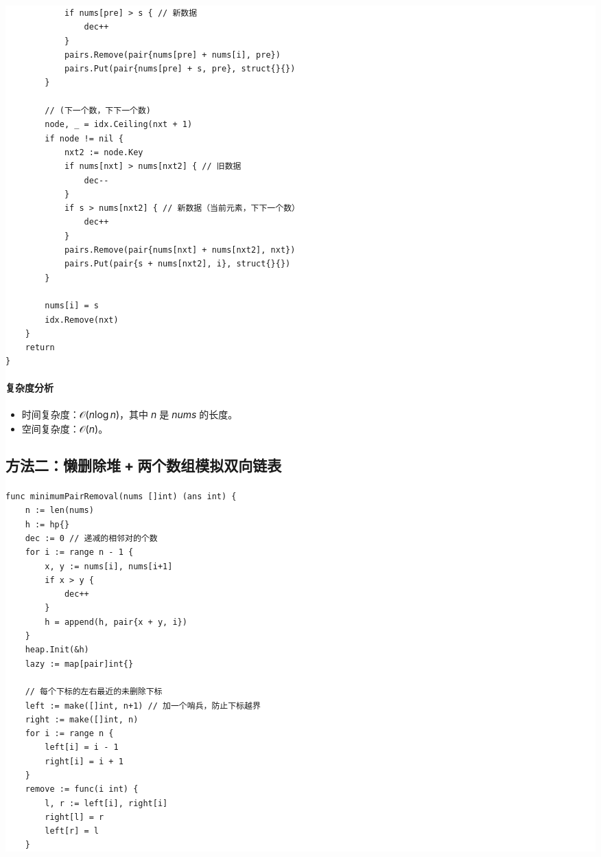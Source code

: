 ```
			if nums[pre] > s { // 新数据
				dec++
			}
			pairs.Remove(pair{nums[pre] + nums[i], pre})
			pairs.Put(pair{nums[pre] + s, pre}, struct{}{})
		}

		// (下一个数，下下一个数)
		node, _ = idx.Ceiling(nxt + 1)
		if node != nil {
			nxt2 := node.Key
			if nums[nxt] > nums[nxt2] { // 旧数据
				dec--
			}
			if s > nums[nxt2] { // 新数据（当前元素，下下一个数）
				dec++
			}
			pairs.Remove(pair{nums[nxt] + nums[nxt2], nxt})
			pairs.Put(pair{s + nums[nxt2], i}, struct{}{})
		}

		nums[i] = s
		idx.Remove(nxt)
	}
	return
}
```

#### 复杂度分析

- 时间复杂度：$\mathcal{O}(n\log n)$，其中 $n$ 是 $\textit{nums}$ 的长度。
- 空间复杂度：$\mathcal{O}(n)$。

## 方法二：懒删除堆 + 两个数组模拟双向链表

```
func minimumPairRemoval(nums []int) (ans int) {
	n := len(nums)
	h := hp{}
	dec := 0 // 递减的相邻对的个数
	for i := range n - 1 {
		x, y := nums[i], nums[i+1]
		if x > y {
			dec++
		}
		h = append(h, pair{x + y, i})
	}
	heap.Init(&h)
	lazy := map[pair]int{}

	// 每个下标的左右最近的未删除下标
	left := make([]int, n+1) // 加一个哨兵，防止下标越界
	right := make([]int, n)
	for i := range n {
		left[i] = i - 1
		right[i] = i + 1
	}
	remove := func(i int) {
		l, r := left[i], right[i]
		right[l] = r
		left[r] = l
	}

```